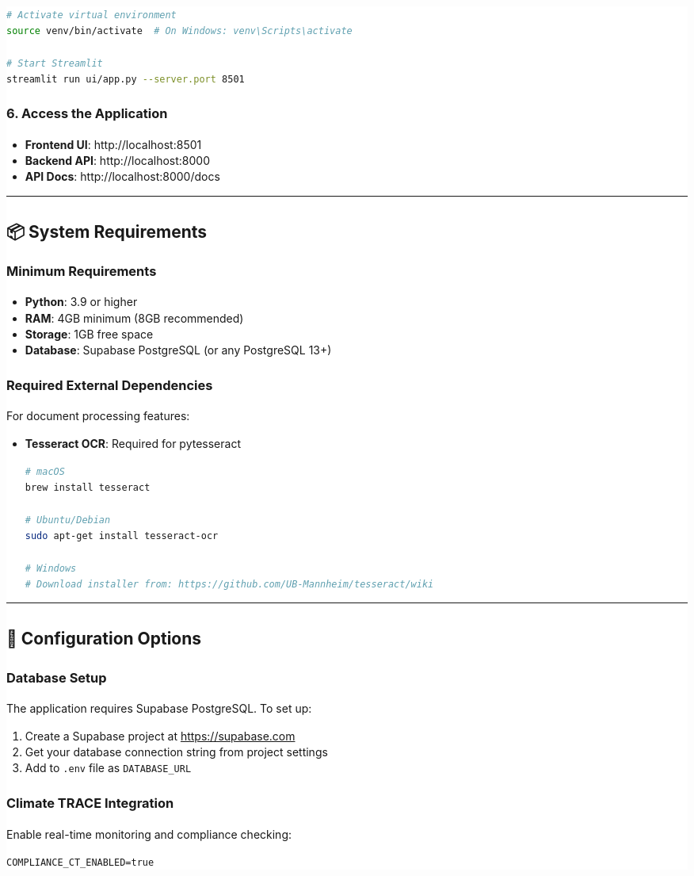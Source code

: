 ```bash
# Activate virtual environment
source venv/bin/activate  # On Windows: venv\Scripts\activate

# Start Streamlit
streamlit run ui/app.py --server.port 8501
```

### 6. Access the Application
- **Frontend UI**: http://localhost:8501
- **Backend API**: http://localhost:8000
- **API Docs**: http://localhost:8000/docs

---

## 📦 System Requirements

### Minimum Requirements
- **Python**: 3.9 or higher
- **RAM**: 4GB minimum (8GB recommended)
- **Storage**: 1GB free space
- **Database**: Supabase PostgreSQL (or any PostgreSQL 13+)

### Required External Dependencies
For document processing features:
- **Tesseract OCR**: Required for pytesseract
  ```bash
  # macOS
  brew install tesseract
  
  # Ubuntu/Debian
  sudo apt-get install tesseract-ocr
  
  # Windows
  # Download installer from: https://github.com/UB-Mannheim/tesseract/wiki
  ```

---

## 🔧 Configuration Options

### Database Setup
The application requires Supabase PostgreSQL. To set up:

1. Create a Supabase project at https://supabase.com
2. Get your database connection string from project settings
3. Add to `.env` file as `DATABASE_URL`

### Climate TRACE Integration
Enable real-time monitoring and compliance checking:
```env
COMPLIANCE_CT_ENABLED=true
```
